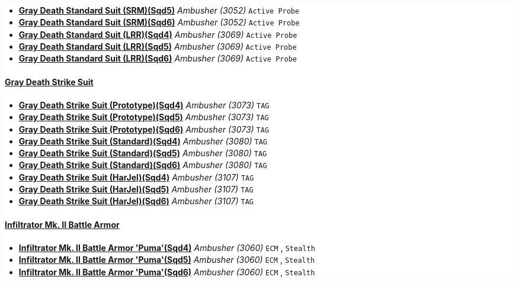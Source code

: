 - [**Gray Death Standard Suit (SRM)(Sqd5)**](units/gray_death_standard_suit/gray_death_standard_suit_srmsqd5.md) *Ambusher (3052)* `Active Probe` 
- [**Gray Death Standard Suit (SRM)(Sqd6)**](units/gray_death_standard_suit/gray_death_standard_suit_srmsqd6.md) *Ambusher (3052)* `Active Probe` 
- [**Gray Death Standard Suit (LRR)(Sqd4)**](units/gray_death_standard_suit/gray_death_standard_suit_lrrsqd4.md) *Ambusher (3069)* `Active Probe` 
- [**Gray Death Standard Suit (LRR)(Sqd5)**](units/gray_death_standard_suit/gray_death_standard_suit_lrrsqd5.md) *Ambusher (3069)* `Active Probe` 
- [**Gray Death Standard Suit (LRR)(Sqd6)**](units/gray_death_standard_suit/gray_death_standard_suit_lrrsqd6.md) *Ambusher (3069)* `Active Probe` 

#### [Gray Death Strike Suit](units/gray_death_strike_suit.md) 

- [**Gray Death Strike Suit (Prototype)(Sqd4)**](units/gray_death_strike_suit/gray_death_strike_suit_prototypesqd4.md) *Ambusher (3073)* `TAG` 
- [**Gray Death Strike Suit (Prototype)(Sqd5)**](units/gray_death_strike_suit/gray_death_strike_suit_prototypesqd5.md) *Ambusher (3073)* `TAG` 
- [**Gray Death Strike Suit (Prototype)(Sqd6)**](units/gray_death_strike_suit/gray_death_strike_suit_prototypesqd6.md) *Ambusher (3073)* `TAG` 
- [**Gray Death Strike Suit (Standard)(Sqd4)**](units/gray_death_strike_suit/gray_death_strike_suit_standardsqd4.md) *Ambusher (3080)* `TAG` 
- [**Gray Death Strike Suit (Standard)(Sqd5)**](units/gray_death_strike_suit/gray_death_strike_suit_standardsqd5.md) *Ambusher (3080)* `TAG` 
- [**Gray Death Strike Suit (Standard)(Sqd6)**](units/gray_death_strike_suit/gray_death_strike_suit_standardsqd6.md) *Ambusher (3080)* `TAG` 
- [**Gray Death Strike Suit (HarJel)(Sqd4)**](units/gray_death_strike_suit/gray_death_strike_suit_harjelsqd4.md) *Ambusher (3107)* `TAG` 
- [**Gray Death Strike Suit (HarJel)(Sqd5)**](units/gray_death_strike_suit/gray_death_strike_suit_harjelsqd5.md) *Ambusher (3107)* `TAG` 
- [**Gray Death Strike Suit (HarJel)(Sqd6)**](units/gray_death_strike_suit/gray_death_strike_suit_harjelsqd6.md) *Ambusher (3107)* `TAG` 

#### [Infiltrator Mk. II Battle Armor](units/infiltrator_mk._ii_battle_armor.md) 

- [**Infiltrator Mk. II Battle Armor 'Puma'(Sqd4)**](units/infiltrator_mk._ii_battle_armor/infiltrator_mk._ii_battle_armor_pumasqd4.md) *Ambusher (3060)* `ECM` , `Stealth` 
- [**Infiltrator Mk. II Battle Armor 'Puma'(Sqd5)**](units/infiltrator_mk._ii_battle_armor/infiltrator_mk._ii_battle_armor_pumasqd5.md) *Ambusher (3060)* `ECM` , `Stealth` 
- [**Infiltrator Mk. II Battle Armor 'Puma'(Sqd6)**](units/infiltrator_mk._ii_battle_armor/infiltrator_mk._ii_battle_armor_pumasqd6.md) *Ambusher (3060)* `ECM` , `Stealth` 
